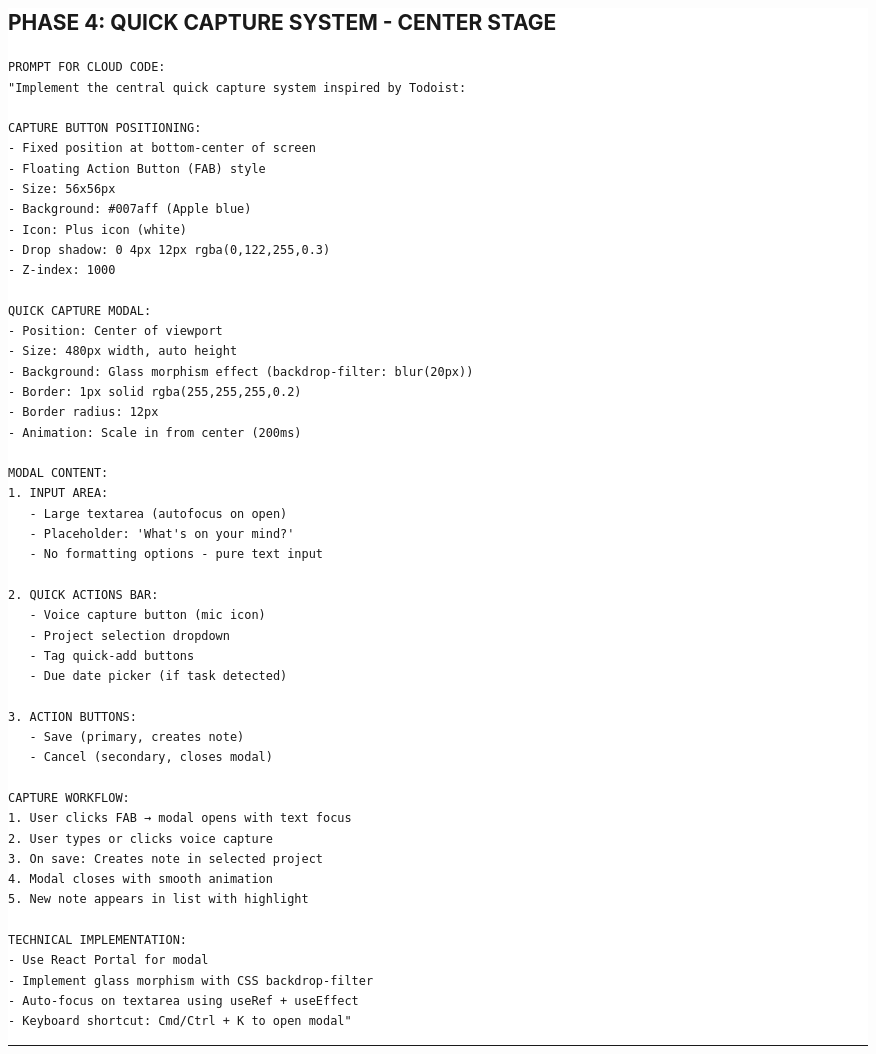 
## **PHASE 4: QUICK CAPTURE SYSTEM - CENTER STAGE**
```
PROMPT FOR CLOUD CODE:
"Implement the central quick capture system inspired by Todoist:

CAPTURE BUTTON POSITIONING:
- Fixed position at bottom-center of screen
- Floating Action Button (FAB) style
- Size: 56x56px
- Background: #007aff (Apple blue)
- Icon: Plus icon (white)
- Drop shadow: 0 4px 12px rgba(0,122,255,0.3)
- Z-index: 1000

QUICK CAPTURE MODAL:
- Position: Center of viewport
- Size: 480px width, auto height
- Background: Glass morphism effect (backdrop-filter: blur(20px))
- Border: 1px solid rgba(255,255,255,0.2)
- Border radius: 12px
- Animation: Scale in from center (200ms)

MODAL CONTENT:
1. INPUT AREA:
   - Large textarea (autofocus on open)
   - Placeholder: 'What's on your mind?'
   - No formatting options - pure text input

2. QUICK ACTIONS BAR:
   - Voice capture button (mic icon)
   - Project selection dropdown
   - Tag quick-add buttons
   - Due date picker (if task detected)

3. ACTION BUTTONS:
   - Save (primary, creates note)
   - Cancel (secondary, closes modal)

CAPTURE WORKFLOW:
1. User clicks FAB → modal opens with text focus
2. User types or clicks voice capture
3. On save: Creates note in selected project
4. Modal closes with smooth animation
5. New note appears in list with highlight

TECHNICAL IMPLEMENTATION:
- Use React Portal for modal
- Implement glass morphism with CSS backdrop-filter
- Auto-focus on textarea using useRef + useEffect
- Keyboard shortcut: Cmd/Ctrl + K to open modal"
```

---